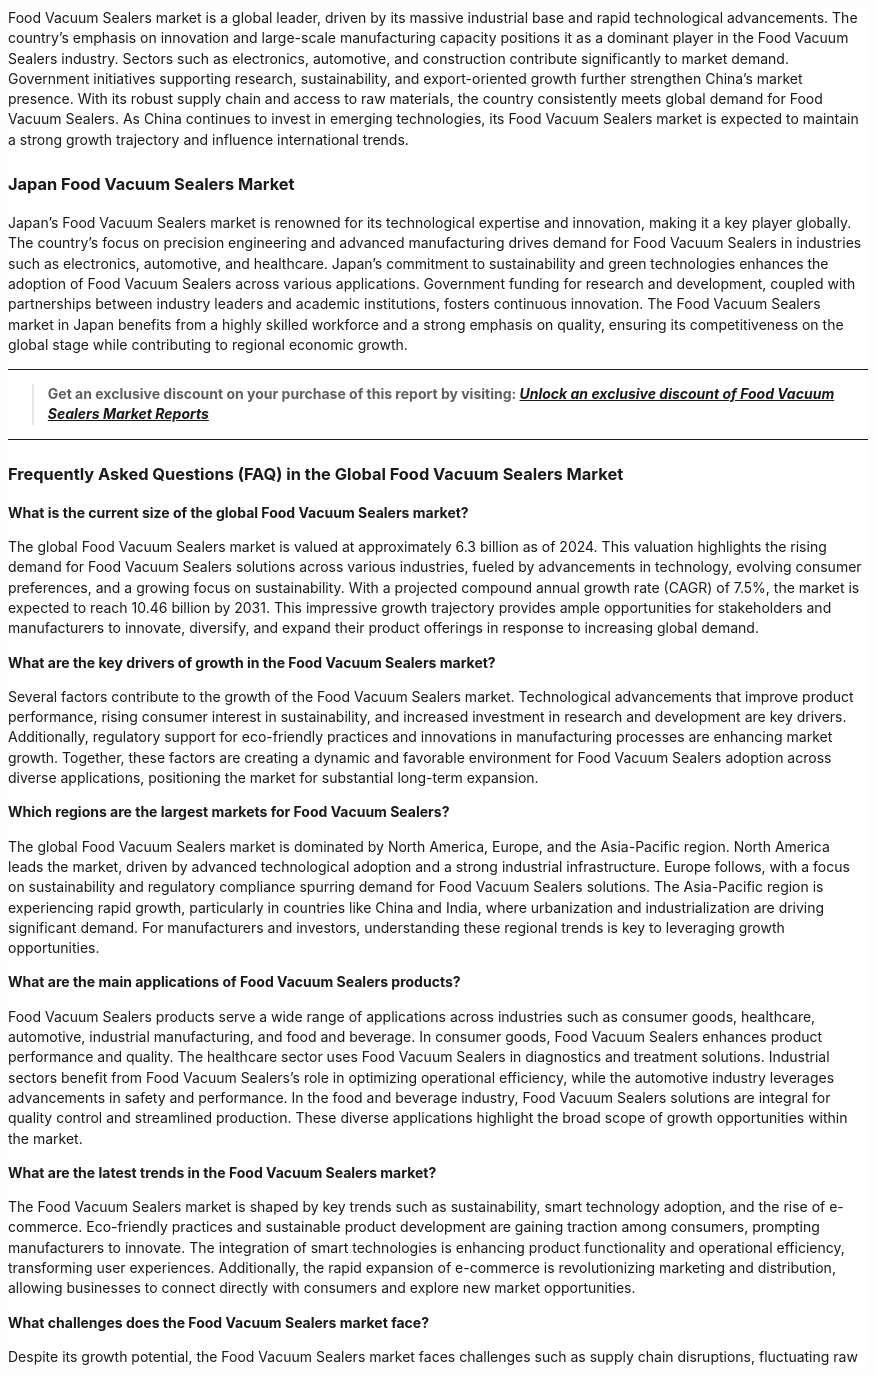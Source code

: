 Food Vacuum Sealers market is a global leader, driven by its massive industrial base and rapid technological advancements. The country&rsquo;s emphasis on innovation and large-scale manufacturing capacity positions it as a dominant player in the Food Vacuum Sealers industry. Sectors such as electronics, automotive, and construction contribute significantly to market demand. Government initiatives supporting research, sustainability, and export-oriented growth further strengthen China&rsquo;s market presence. With its robust supply chain and access to raw materials, the country consistently meets global demand for Food Vacuum Sealers. As China continues to invest in emerging technologies, its Food Vacuum Sealers market is expected to maintain a strong growth trajectory and influence international trends.</p><h3>Japan Food Vacuum Sealers Market</h3><p>Japan&rsquo;s Food Vacuum Sealers market is renowned for its technological expertise and innovation, making it a key player globally. The country&rsquo;s focus on precision engineering and advanced manufacturing drives demand for Food Vacuum Sealers in industries such as electronics, automotive, and healthcare. Japan&rsquo;s commitment to sustainability and green technologies enhances the adoption of Food Vacuum Sealers across various applications. Government funding for research and development, coupled with partnerships between industry leaders and academic institutions, fosters continuous innovation. The Food Vacuum Sealers market in Japan benefits from a highly skilled workforce and a strong emphasis on quality, ensuring its competitiveness on the global stage while contributing to regional economic growth.</p><hr /><blockquote><p><strong>Get an exclusive discount on your purchase of this report by visiting: <em><a href="://marketresearchpulse.com/ask-for-discount/38016?utm_source=Github&amp;utm_medium=022">Unlock an exclusive discount of Food Vacuum Sealers Market Reports</a></em>&nbsp;</strong></p></blockquote><hr /><h3>Frequently Asked Questions (FAQ) in the Global Food Vacuum Sealers Market</h3><p><strong>What is the current size of the global Food Vacuum Sealers market?</strong></p><p>The global Food Vacuum Sealers market is valued at approximately 6.3 billion as of 2024. This valuation highlights the rising demand for Food Vacuum Sealers solutions across various industries, fueled by advancements in technology, evolving consumer preferences, and a growing focus on sustainability. With a projected compound annual growth rate (CAGR) of 7.5%, the market is expected to reach 10.46 billion by 2031. This impressive growth trajectory provides ample opportunities for stakeholders and manufacturers to innovate, diversify, and expand their product offerings in response to increasing global demand.</p><p><strong>What are the key drivers of growth in the Food Vacuum Sealers market?</strong></p><p>Several factors contribute to the growth of the Food Vacuum Sealers market. Technological advancements that improve product performance, rising consumer interest in sustainability, and increased investment in research and development are key drivers. Additionally, regulatory support for eco-friendly practices and innovations in manufacturing processes are enhancing market growth. Together, these factors are creating a dynamic and favorable environment for Food Vacuum Sealers adoption across diverse applications, positioning the market for substantial long-term expansion.</p><p><strong>Which regions are the largest markets for Food Vacuum Sealers?</strong></p><p>The global Food Vacuum Sealers market is dominated by North America, Europe, and the Asia-Pacific region. North America leads the market, driven by advanced technological adoption and a strong industrial infrastructure. Europe follows, with a focus on sustainability and regulatory compliance spurring demand for Food Vacuum Sealers solutions. The Asia-Pacific region is experiencing rapid growth, particularly in countries like China and India, where urbanization and industrialization are driving significant demand. For manufacturers and investors, understanding these regional trends is key to leveraging growth opportunities.</p><p><strong>What are the main applications of Food Vacuum Sealers products?</strong></p><p>Food Vacuum Sealers products serve a wide range of applications across industries such as consumer goods, healthcare, automotive, industrial manufacturing, and food and beverage. In consumer goods, Food Vacuum Sealers enhances product performance and quality. The healthcare sector uses Food Vacuum Sealers in diagnostics and treatment solutions. Industrial sectors benefit from Food Vacuum Sealers&rsquo;s role in optimizing operational efficiency, while the automotive industry leverages advancements in safety and performance. In the food and beverage industry, Food Vacuum Sealers solutions are integral for quality control and streamlined production. These diverse applications highlight the broad scope of growth opportunities within the market.</p><p><strong>What are the latest trends in the Food Vacuum Sealers market?</strong></p><p>The Food Vacuum Sealers market is shaped by key trends such as sustainability, smart technology adoption, and the rise of e-commerce. Eco-friendly practices and sustainable product development are gaining traction among consumers, prompting manufacturers to innovate. The integration of smart technologies is enhancing product functionality and operational efficiency, transforming user experiences. Additionally, the rapid expansion of e-commerce is revolutionizing marketing and distribution, allowing businesses to connect directly with consumers and explore new market opportunities.</p><p><strong>What challenges does the Food Vacuum Sealers market face?</strong></p><p>Despite its growth potential, the Food Vacuum Sealers market faces challenges such as supply chain disruptions, fluctuating raw